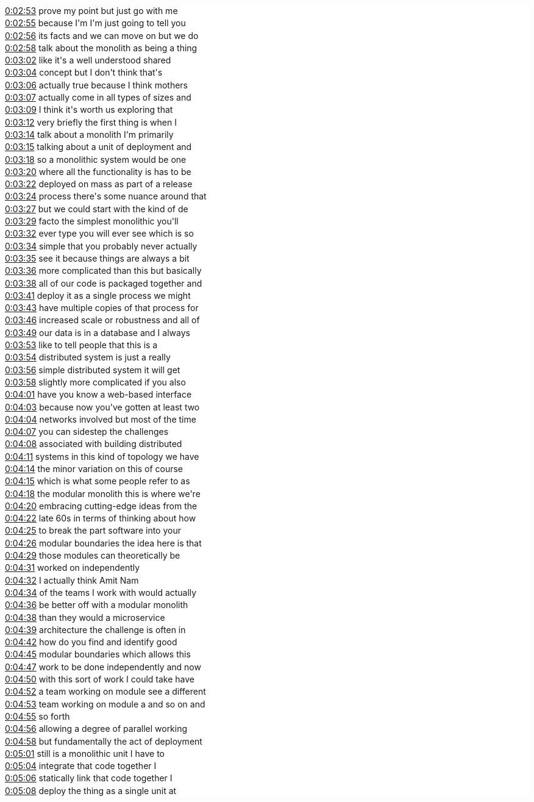 [0:02:53](https://youtu.be/9I9GdSQ1bbM?t=173) prove my point but just go with me  
[0:02:55](https://youtu.be/9I9GdSQ1bbM?t=175) because I'm I'm just going to tell you  
[0:02:56](https://youtu.be/9I9GdSQ1bbM?t=176) its facts and we can move on but we do  
[0:02:58](https://youtu.be/9I9GdSQ1bbM?t=178) talk about the monolith as being a thing  
[0:03:02](https://youtu.be/9I9GdSQ1bbM?t=182) like it's a well understood shared  
[0:03:04](https://youtu.be/9I9GdSQ1bbM?t=184) concept but I don't think that's  
[0:03:06](https://youtu.be/9I9GdSQ1bbM?t=186) actually true because I think mothers  
[0:03:07](https://youtu.be/9I9GdSQ1bbM?t=187) actually come in all types of sizes and  
[0:03:09](https://youtu.be/9I9GdSQ1bbM?t=189) I think it's worth us exploring that  
[0:03:12](https://youtu.be/9I9GdSQ1bbM?t=192) very briefly the first thing is when I  
[0:03:14](https://youtu.be/9I9GdSQ1bbM?t=194) talk about a monolith I'm primarily  
[0:03:15](https://youtu.be/9I9GdSQ1bbM?t=195) talking about a unit of deployment and  
[0:03:18](https://youtu.be/9I9GdSQ1bbM?t=198) so a monolithic system would be one  
[0:03:20](https://youtu.be/9I9GdSQ1bbM?t=200) where all the functionality is has to be  
[0:03:22](https://youtu.be/9I9GdSQ1bbM?t=202) deployed on mass as part of a release  
[0:03:24](https://youtu.be/9I9GdSQ1bbM?t=204) process there's some nuance around that  
[0:03:27](https://youtu.be/9I9GdSQ1bbM?t=207) but we could start with the kind of de  
[0:03:29](https://youtu.be/9I9GdSQ1bbM?t=209) facto the simplest monolithic you'll  
[0:03:32](https://youtu.be/9I9GdSQ1bbM?t=212) ever type you will ever see which is so  
[0:03:34](https://youtu.be/9I9GdSQ1bbM?t=214) simple that you probably never actually  
[0:03:35](https://youtu.be/9I9GdSQ1bbM?t=215) see it because things are always a bit  
[0:03:36](https://youtu.be/9I9GdSQ1bbM?t=216) more complicated than this but basically  
[0:03:38](https://youtu.be/9I9GdSQ1bbM?t=218) all of our code is packaged together and  
[0:03:41](https://youtu.be/9I9GdSQ1bbM?t=221) deploy it as a single process we might  
[0:03:43](https://youtu.be/9I9GdSQ1bbM?t=223) have multiple copies of that process for  
[0:03:46](https://youtu.be/9I9GdSQ1bbM?t=226) increased scale or robustness and all of  
[0:03:49](https://youtu.be/9I9GdSQ1bbM?t=229) our data is in a database and I always  
[0:03:53](https://youtu.be/9I9GdSQ1bbM?t=233) like to tell people that this is a  
[0:03:54](https://youtu.be/9I9GdSQ1bbM?t=234) distributed system is just a really  
[0:03:56](https://youtu.be/9I9GdSQ1bbM?t=236) simple distributed system it will get  
[0:03:58](https://youtu.be/9I9GdSQ1bbM?t=238) slightly more complicated if you also  
[0:04:01](https://youtu.be/9I9GdSQ1bbM?t=241) have you know a web-based interface  
[0:04:03](https://youtu.be/9I9GdSQ1bbM?t=243) because now you've gotten at least two  
[0:04:04](https://youtu.be/9I9GdSQ1bbM?t=244) networks involved but most of the time  
[0:04:07](https://youtu.be/9I9GdSQ1bbM?t=247) you can sidestep the challenges  
[0:04:08](https://youtu.be/9I9GdSQ1bbM?t=248) associated with building distributed  
[0:04:11](https://youtu.be/9I9GdSQ1bbM?t=251) systems in this kind of topology we have  
[0:04:14](https://youtu.be/9I9GdSQ1bbM?t=254) the minor variation on this of course  
[0:04:15](https://youtu.be/9I9GdSQ1bbM?t=255) which is what some people refer to as  
[0:04:18](https://youtu.be/9I9GdSQ1bbM?t=258) the modular monolith this is where we're  
[0:04:20](https://youtu.be/9I9GdSQ1bbM?t=260) embracing cutting-edge ideas from the  
[0:04:22](https://youtu.be/9I9GdSQ1bbM?t=262) late 60s in terms of thinking about how  
[0:04:25](https://youtu.be/9I9GdSQ1bbM?t=265) to break the part software into your  
[0:04:26](https://youtu.be/9I9GdSQ1bbM?t=266) modular boundaries the idea here is that  
[0:04:29](https://youtu.be/9I9GdSQ1bbM?t=269) those modules can theoretically be  
[0:04:31](https://youtu.be/9I9GdSQ1bbM?t=271) worked on independently  
[0:04:32](https://youtu.be/9I9GdSQ1bbM?t=272) I actually think Amit Nam  
[0:04:34](https://youtu.be/9I9GdSQ1bbM?t=274) of the teams I work with would actually  
[0:04:36](https://youtu.be/9I9GdSQ1bbM?t=276) be better off with a modular monolith  
[0:04:38](https://youtu.be/9I9GdSQ1bbM?t=278) than they would a microservice  
[0:04:39](https://youtu.be/9I9GdSQ1bbM?t=279) architecture the challenge is often in  
[0:04:42](https://youtu.be/9I9GdSQ1bbM?t=282) how do you find and identify good  
[0:04:45](https://youtu.be/9I9GdSQ1bbM?t=285) modular boundaries which allows this  
[0:04:47](https://youtu.be/9I9GdSQ1bbM?t=287) work to be done independently and now  
[0:04:50](https://youtu.be/9I9GdSQ1bbM?t=290) with this sort of work I could take have  
[0:04:52](https://youtu.be/9I9GdSQ1bbM?t=292) a team working on module see a different  
[0:04:53](https://youtu.be/9I9GdSQ1bbM?t=293) team working on module a and so on and  
[0:04:55](https://youtu.be/9I9GdSQ1bbM?t=295) so forth  
[0:04:56](https://youtu.be/9I9GdSQ1bbM?t=296) allowing a degree of parallel working  
[0:04:58](https://youtu.be/9I9GdSQ1bbM?t=298) but fundamentally the act of deployment  
[0:05:01](https://youtu.be/9I9GdSQ1bbM?t=301) still is a monolithic unit I have to  
[0:05:04](https://youtu.be/9I9GdSQ1bbM?t=304) integrate that code together I  
[0:05:06](https://youtu.be/9I9GdSQ1bbM?t=306) statically link that code together I  
[0:05:08](https://youtu.be/9I9GdSQ1bbM?t=308) deploy the thing as a single unit at  